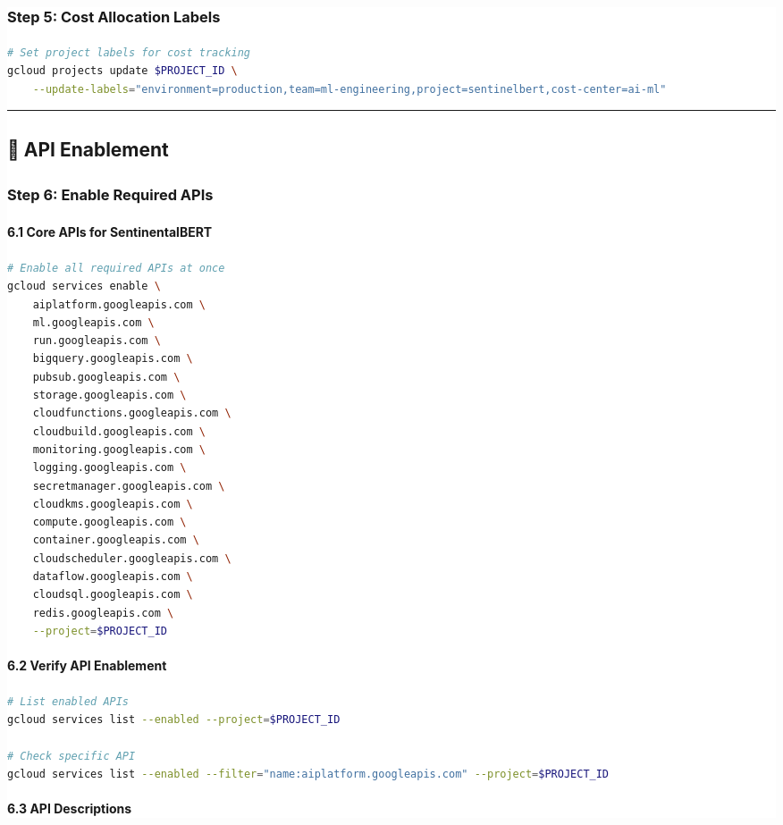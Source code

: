 ### Step 5: Cost Allocation Labels

```bash
# Set project labels for cost tracking
gcloud projects update $PROJECT_ID \
    --update-labels="environment=production,team=ml-engineering,project=sentinelbert,cost-center=ai-ml"
```

---

## 🔑 API Enablement

### Step 6: Enable Required APIs

#### 6.1 Core APIs for SentinentalBERT

```bash
# Enable all required APIs at once
gcloud services enable \
    aiplatform.googleapis.com \
    ml.googleapis.com \
    run.googleapis.com \
    bigquery.googleapis.com \
    pubsub.googleapis.com \
    storage.googleapis.com \
    cloudfunctions.googleapis.com \
    cloudbuild.googleapis.com \
    monitoring.googleapis.com \
    logging.googleapis.com \
    secretmanager.googleapis.com \
    cloudkms.googleapis.com \
    compute.googleapis.com \
    container.googleapis.com \
    cloudscheduler.googleapis.com \
    dataflow.googleapis.com \
    cloudsql.googleapis.com \
    redis.googleapis.com \
    --project=$PROJECT_ID
```

#### 6.2 Verify API Enablement

```bash
# List enabled APIs
gcloud services list --enabled --project=$PROJECT_ID

# Check specific API
gcloud services list --enabled --filter="name:aiplatform.googleapis.com" --project=$PROJECT_ID
```

#### 6.3 API Descriptions

